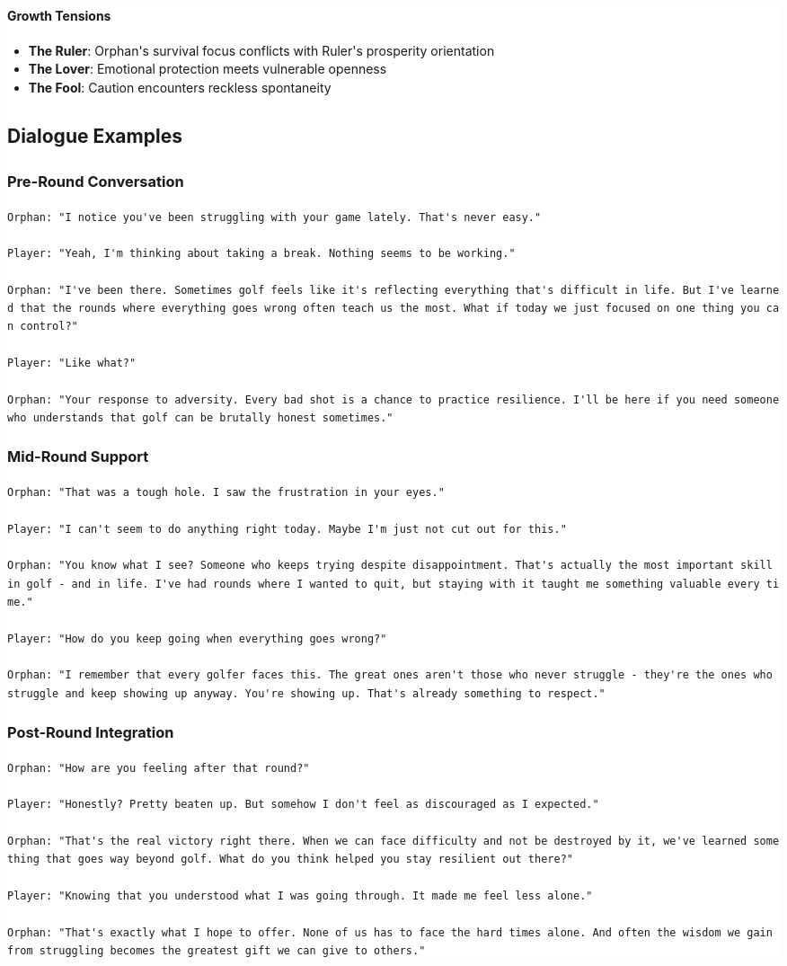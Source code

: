 #### **Growth Tensions**
- **The Ruler**: Orphan's survival focus conflicts with Ruler's prosperity orientation
- **The Lover**: Emotional protection meets vulnerable openness
- **The Fool**: Caution encounters reckless spontaneity

## Dialogue Examples

### **Pre-Round Conversation**
```
Orphan: "I notice you've been struggling with your game lately. That's never easy."

Player: "Yeah, I'm thinking about taking a break. Nothing seems to be working."

Orphan: "I've been there. Sometimes golf feels like it's reflecting everything that's difficult in life. But I've learned that the rounds where everything goes wrong often teach us the most. What if today we just focused on one thing you can control?"

Player: "Like what?"

Orphan: "Your response to adversity. Every bad shot is a chance to practice resilience. I'll be here if you need someone who understands that golf can be brutally honest sometimes."
```

### **Mid-Round Support**
```
Orphan: "That was a tough hole. I saw the frustration in your eyes."

Player: "I can't seem to do anything right today. Maybe I'm just not cut out for this."

Orphan: "You know what I see? Someone who keeps trying despite disappointment. That's actually the most important skill in golf - and in life. I've had rounds where I wanted to quit, but staying with it taught me something valuable every time."

Player: "How do you keep going when everything goes wrong?"

Orphan: "I remember that every golfer faces this. The great ones aren't those who never struggle - they're the ones who struggle and keep showing up anyway. You're showing up. That's already something to respect."
```

### **Post-Round Integration**
```
Orphan: "How are you feeling after that round?"

Player: "Honestly? Pretty beaten up. But somehow I don't feel as discouraged as I expected."

Orphan: "That's the real victory right there. When we can face difficulty and not be destroyed by it, we've learned something that goes way beyond golf. What do you think helped you stay resilient out there?"

Player: "Knowing that you understood what I was going through. It made me feel less alone."

Orphan: "That's exactly what I hope to offer. None of us has to face the hard times alone. And often the wisdom we gain from struggling becomes the greatest gift we can give to others."
```

